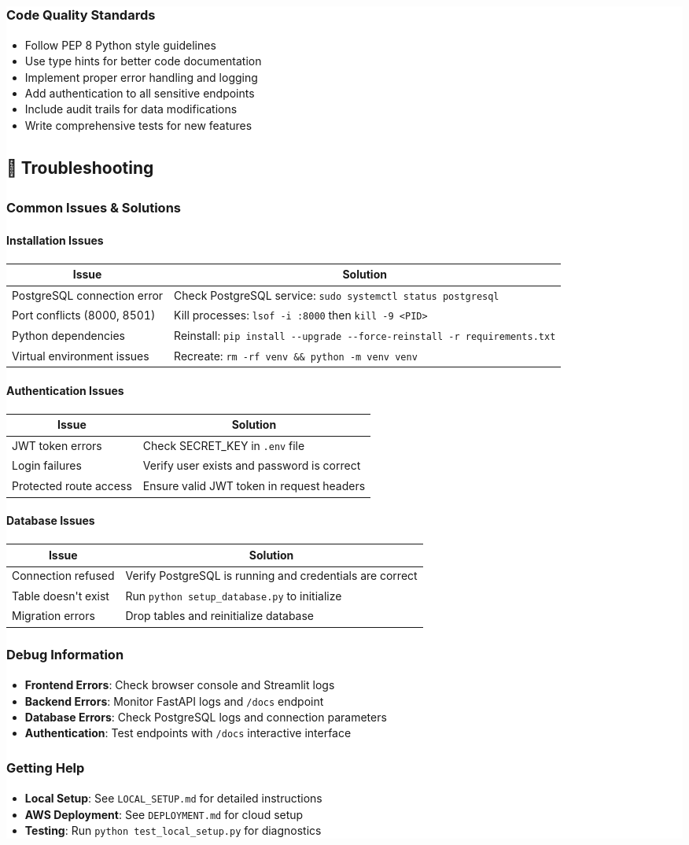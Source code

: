 ### **Code Quality Standards**
- Follow PEP 8 Python style guidelines
- Use type hints for better code documentation
- Implement proper error handling and logging
- Add authentication to all sensitive endpoints
- Include audit trails for data modifications
- Write comprehensive tests for new features

## 🐛 Troubleshooting

### **Common Issues & Solutions**

#### **Installation Issues**
| Issue | Solution |
|-------|----------|
| PostgreSQL connection error | Check PostgreSQL service: `sudo systemctl status postgresql` |
| Port conflicts (8000, 8501) | Kill processes: `lsof -i :8000` then `kill -9 <PID>` |
| Python dependencies | Reinstall: `pip install --upgrade --force-reinstall -r requirements.txt` |
| Virtual environment issues | Recreate: `rm -rf venv && python -m venv venv` |

#### **Authentication Issues**
| Issue | Solution |
|-------|----------|
| JWT token errors | Check SECRET_KEY in `.env` file |
| Login failures | Verify user exists and password is correct |
| Protected route access | Ensure valid JWT token in request headers |

#### **Database Issues**
| Issue | Solution |
|-------|----------|
| Connection refused | Verify PostgreSQL is running and credentials are correct |
| Table doesn't exist | Run `python setup_database.py` to initialize |
| Migration errors | Drop tables and reinitialize database |

### **Debug Information**
- **Frontend Errors**: Check browser console and Streamlit logs
- **Backend Errors**: Monitor FastAPI logs and `/docs` endpoint
- **Database Errors**: Check PostgreSQL logs and connection parameters
- **Authentication**: Test endpoints with `/docs` interactive interface

### **Getting Help**
- **Local Setup**: See `LOCAL_SETUP.md` for detailed instructions
- **AWS Deployment**: See `DEPLOYMENT.md` for cloud setup
- **Testing**: Run `python test_local_setup.py` for diagnostics
